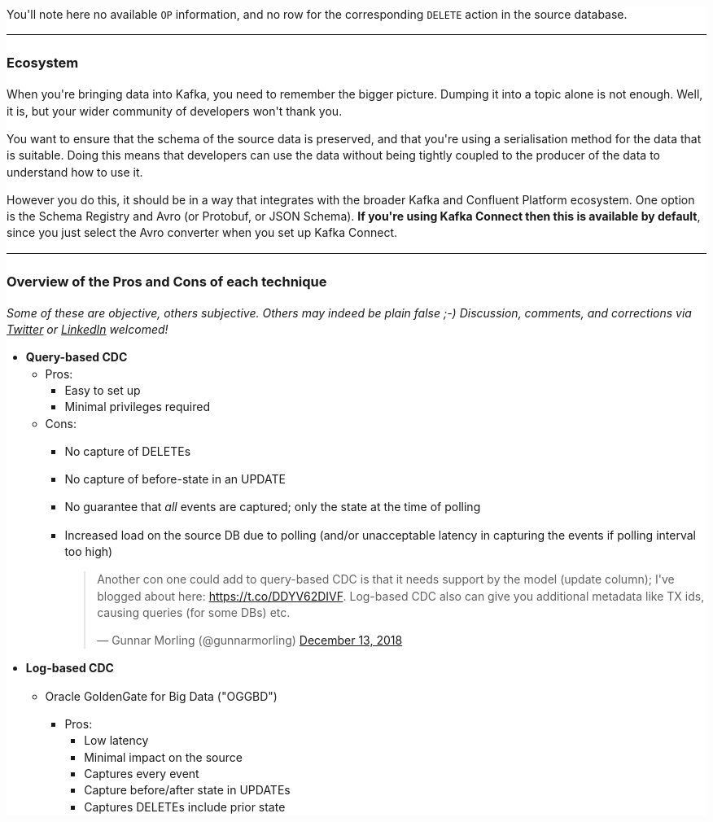 You'll note here no available `OP` information, and no row for the corresponding `DELETE` action in the source database.

----

### Ecosystem

When you're bringing data into Kafka, you need to remember the bigger picture. Dumping it into a topic alone is not enough. Well, it is, but your wider community of developers won't thank you. 

You want to ensure that the schema of the source data is preserved, and that you're using a serialisation method for the data that is suitable. Doing this means that developers can use the data without being tightly coupled to the producer of the data to understand how to use it. 

However you do this, it should be in a way that integrates with the broader Kafka and Confluent Platform ecosystem. One option is the Schema Registry and Avro (or Protobuf, or JSON Schema). **If you're using Kafka Connect then this is available by default**, since you just select the Avro converter when you set up Kafka Connect. 

----


### Overview of the Pros and Cons of each technique

_Some of these are objective, others subjective. Others may indeed be plain false ;-) Discussion, comments, and corrections via [Twitter](https://twitter.com/rmoff/) or [LinkedIn](https://www.linkedin.com/in/robinmoffatt/) welcomed!_

* **Query-based CDC**
  * Pros:
      * Easy to set up 
      * Minimal privileges required
  * Cons: 
      * No capture of DELETEs
      * No capture of before-state in an UPDATE
      * No guarantee that _all_ events are captured; only the state at the time of polling
      * Increased load on the source DB due to polling (and/or unacceptable latency in capturing the events if polling interval too high)

          <blockquote class="twitter-tweet" data-conversation="none" data-lang="en"><p lang="en" dir="ltr">Another con one could add to query-based CDC is that it needs support by the model (update column); I&#39;ve blogged about here: <a href="https://t.co/DDYV62DIVF">https://t.co/DDYV62DIVF</a>. Log-based CDC also can give you additional metadata like TX ids, causing queries (for some DBs) etc.</p>&mdash; Gunnar Morling (@gunnarmorling) <a href="https://twitter.com/gunnarmorling/status/1073323155370987521?ref_src=twsrc%5Etfw">December 13, 2018</a></blockquote>
<script async src="https://platform.twitter.com/widgets.js" charset="utf-8"></script>

* **Log-based CDC**
  * Oracle GoldenGate for Big Data ("OGGBD")

      * Pros: 
          * Low latency
          * Minimal impact on the source
          * Captures every event
          * Capture before/after state in UPDATEs
          * Captures DELETEs include prior state
